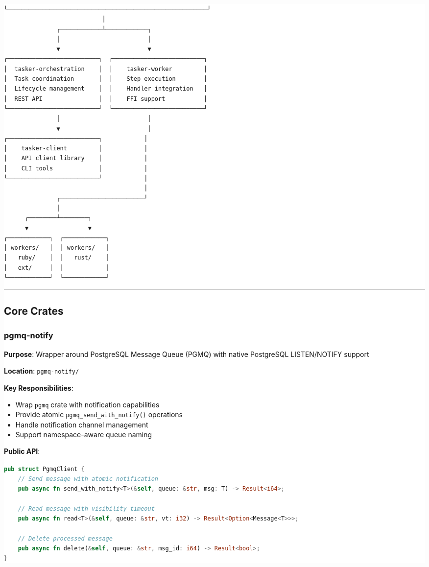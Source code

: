 ```
└─────────────────────────────────────────────────────────┘
                            │
               ┌────────────┴────────────┐
               │                         │
               ▼                         ▼
┌──────────────────────────┐  ┌──────────────────────────┐
│  tasker-orchestration    │  │    tasker-worker         │
│  Task coordination       │  │    Step execution        │
│  Lifecycle management    │  │    Handler integration   │
│  REST API                │  │    FFI support           │
└──────────────────────────┘  └──────────────────────────┘
               │                         │
               ▼                         │
┌──────────────────────────┐            │
│    tasker-client         │            │
│    API client library    │            │
│    CLI tools             │            │
└──────────────────────────┘            │
                                        │
               ┌────────────────────────┘
               │
      ┌────────┴────────┐
      ▼                 ▼
┌────────────┐  ┌────────────┐
│ workers/   │  │ workers/   │
│   ruby/    │  │   rust/    │
│   ext/     │  │            │
└────────────┘  └────────────┘
```

---

## Core Crates

### pgmq-notify

**Purpose**: Wrapper around PostgreSQL Message Queue (PGMQ) with native PostgreSQL LISTEN/NOTIFY support

**Location**: `pgmq-notify/`

**Key Responsibilities**:
- Wrap `pgmq` crate with notification capabilities
- Provide atomic `pgmq_send_with_notify()` operations
- Handle notification channel management
- Support namespace-aware queue naming

**Public API**:
```rust
pub struct PgmqClient {
    // Send message with atomic notification
    pub async fn send_with_notify<T>(&self, queue: &str, msg: T) -> Result<i64>;

    // Read message with visibility timeout
    pub async fn read<T>(&self, queue: &str, vt: i32) -> Result<Option<Message<T>>>;

    // Delete processed message
    pub async fn delete(&self, queue: &str, msg_id: i64) -> Result<bool>;
}
```
